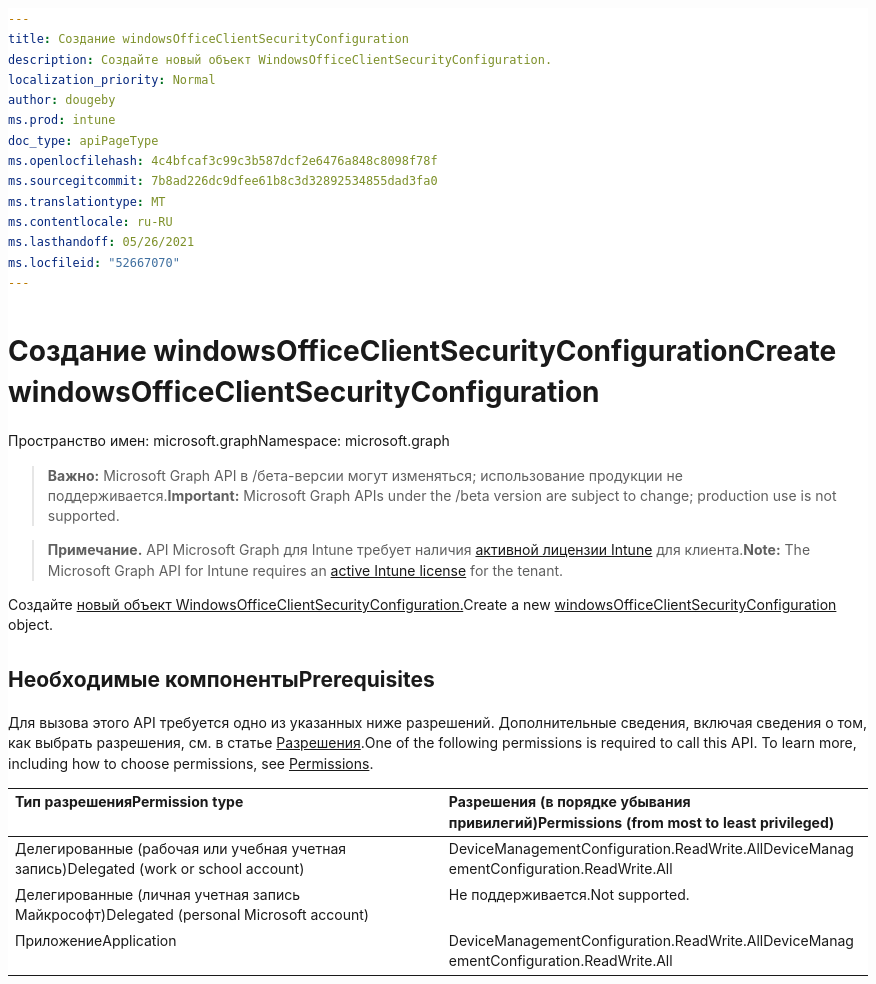 ```yaml
---
title: Создание windowsOfficeClientSecurityConfiguration
description: Создайте новый объект WindowsOfficeClientSecurityConfiguration.
localization_priority: Normal
author: dougeby
ms.prod: intune
doc_type: apiPageType
ms.openlocfilehash: 4c4bfcaf3c99c3b587dcf2e6476a848c8098f78f
ms.sourcegitcommit: 7b8ad226dc9dfee61b8c3d32892534855dad3fa0
ms.translationtype: MT
ms.contentlocale: ru-RU
ms.lasthandoff: 05/26/2021
ms.locfileid: "52667070"
---
```

# <a name="create-windowsofficeclientsecurityconfiguration"></a><span data-ttu-id="c63b7-103">Создание windowsOfficeClientSecurityConfiguration</span><span class="sxs-lookup"><span data-stu-id="c63b7-103">Create windowsOfficeClientSecurityConfiguration</span></span>

<span data-ttu-id="c63b7-104">Пространство имен: microsoft.graph</span><span class="sxs-lookup"><span data-stu-id="c63b7-104">Namespace: microsoft.graph</span></span>

> <span data-ttu-id="c63b7-105">**Важно:** Microsoft Graph API в /бета-версии могут изменяться; использование продукции не поддерживается.</span><span class="sxs-lookup"><span data-stu-id="c63b7-105">**Important:** Microsoft Graph APIs under the /beta version are subject to change; production use is not supported.</span></span>

> <span data-ttu-id="c63b7-106">**Примечание.** API Microsoft Graph для Intune требует наличия [активной лицензии Intune](https://go.microsoft.com/fwlink/?linkid=839381) для клиента.</span><span class="sxs-lookup"><span data-stu-id="c63b7-106">**Note:** The Microsoft Graph API for Intune requires an [active Intune license](https://go.microsoft.com/fwlink/?linkid=839381) for the tenant.</span></span>

<span data-ttu-id="c63b7-107">Создайте [новый объект WindowsOfficeClientSecurityConfiguration.](../resources/intune-cirrus-windowsofficeclientsecurityconfiguration.md)</span><span class="sxs-lookup"><span data-stu-id="c63b7-107">Create a new [windowsOfficeClientSecurityConfiguration](../resources/intune-cirrus-windowsofficeclientsecurityconfiguration.md) object.</span></span>

## <a name="prerequisites"></a><span data-ttu-id="c63b7-108">Необходимые компоненты</span><span class="sxs-lookup"><span data-stu-id="c63b7-108">Prerequisites</span></span>
<span data-ttu-id="c63b7-p101">Для вызова этого API требуется одно из указанных ниже разрешений. Дополнительные сведения, включая сведения о том, как выбрать разрешения, см. в статье [Разрешения](/graph/permissions-reference).</span><span class="sxs-lookup"><span data-stu-id="c63b7-p101">One of the following permissions is required to call this API. To learn more, including how to choose permissions, see [Permissions](/graph/permissions-reference).</span></span>

|<span data-ttu-id="c63b7-111">Тип разрешения</span><span class="sxs-lookup"><span data-stu-id="c63b7-111">Permission type</span></span>|<span data-ttu-id="c63b7-112">Разрешения (в порядке убывания привилегий)</span><span class="sxs-lookup"><span data-stu-id="c63b7-112">Permissions (from most to least privileged)</span></span>|
|:---|:---|
|<span data-ttu-id="c63b7-113">Делегированные (рабочая или учебная учетная запись)</span><span class="sxs-lookup"><span data-stu-id="c63b7-113">Delegated (work or school account)</span></span>|<span data-ttu-id="c63b7-114">DeviceManagementConfiguration.ReadWrite.All</span><span class="sxs-lookup"><span data-stu-id="c63b7-114">DeviceManagementConfiguration.ReadWrite.All</span></span>|
|<span data-ttu-id="c63b7-115">Делегированные (личная учетная запись Майкрософт)</span><span class="sxs-lookup"><span data-stu-id="c63b7-115">Delegated (personal Microsoft account)</span></span>|<span data-ttu-id="c63b7-116">Не поддерживается.</span><span class="sxs-lookup"><span data-stu-id="c63b7-116">Not supported.</span></span>|
|<span data-ttu-id="c63b7-117">Приложение</span><span class="sxs-lookup"><span data-stu-id="c63b7-117">Application</span></span>|<span data-ttu-id="c63b7-118">DeviceManagementConfiguration.ReadWrite.All</span><span class="sxs-lookup"><span data-stu-id="c63b7-118">DeviceManagementConfiguration.ReadWrite.All</span></span>|
